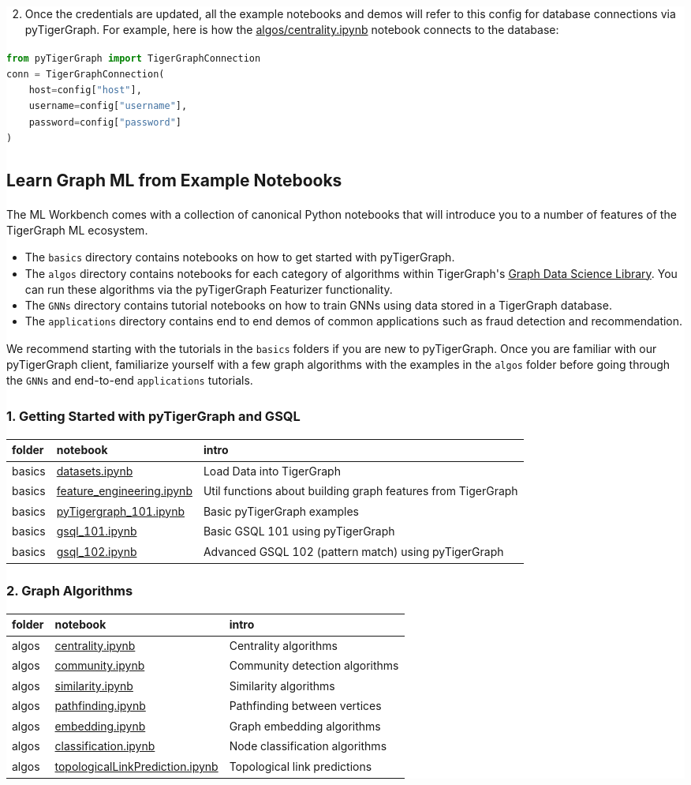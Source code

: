 
2. Once the credentials are updated, all the example notebooks and demos will refer to this config for database connections via pyTigerGraph. For example, here is how the [algos/centrality.ipynb](algos/centrality.ipynb)  notebook connects to the database:

```python
from pyTigerGraph import TigerGraphConnection
conn = TigerGraphConnection(
    host=config["host"],
    username=config["username"],
    password=config["password"]
)
```

## Learn Graph ML from Example Notebooks

The ML Workbench comes with a collection of canonical Python notebooks that will introduce you to a number of features of the TigerGraph ML ecosystem.



- The `basics` directory contains notebooks on how to get started with pyTigerGraph.
- The `algos` directory contains notebooks for each category of algorithms within TigerGraph's [Graph Data Science Library](https://docs.tigergraph.com/graph-ml/current/intro/). You can run these algorithms via the pyTigerGraph Featurizer functionality.
- The `GNNs` directory contains tutorial notebooks on how to train GNNs using data stored in a TigerGraph database.
- The `applications` directory contains end to end demos of common applications such as fraud detection and recommendation.

We recommend starting with the tutorials in the `basics` folders if you are new to pyTigerGraph. Once you are familiar with our pyTigerGraph client, familiarize yourself with a few graph algorithms with the examples in the `algos` folder before going through the `GNNs` and end-to-end `applications` tutorials.


### 1. Getting Started with pyTigerGraph and GSQL

| folder | notebook  | intro |
| :--- | :--- | :--- |
| basics | [datasets.ipynb](./basics/datasets.ipynb)  | Load Data into TigerGraph |
| basics | [feature_engineering.ipynb](./basics/feature_engineering.ipynb)  | Util functions about building graph features from TigerGraph |
| basics | [pyTigergraph_101.ipynb](./basics/pyTigergraph_101.ipynb)  | Basic pyTigerGraph examples|
| basics | [gsql_101.ipynb](./basics/gsql_101.ipynb)  | Basic GSQL 101 using pyTigerGraph |
| basics | [gsql_102.ipynb](./basics/gsql_102.ipynb)  | Advanced GSQL 102 (pattern match) using pyTigerGraph |

### 2. Graph Algorithms 

| folder | notebook  | intro |
| :--- | :--- | :--- |
| algos | [centrality.ipynb](./algos/centrality.ipynb)  | Centrality algorithms |
| algos | [community.ipynb](./algos/community.ipynb)  | Community detection algorithms |
| algos | [similarity.ipynb](./algos/similarity.ipynb)  | Similarity algorithms |
| algos | [pathfinding.ipynb](./algos/pathfinding.ipynb)  | Pathfinding between vertices |
| algos | [embedding.ipynb](./algos/embedding.ipynb)  | Graph embedding algorithms  |
| algos | [classification.ipynb](./algos/classification.ipynb)  | Node classification algorithms |
| algos | [topologicalLinkPrediction.ipynb](./algos/topologicalLinkPrediction.ipynb)  | Topological link predictions |
